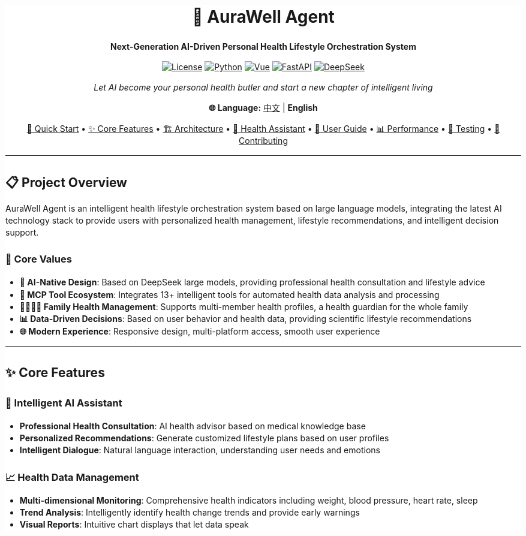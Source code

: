 <div align="center">

# 🌟 AuraWell Agent

**Next-Generation AI-Driven Personal Health Lifestyle Orchestration System**

[![License](https://img.shields.io/badge/license-MIT-blue.svg)](LICENSE)
[![Python](https://img.shields.io/badge/python-3.11+-green.svg)](https://python.org)
[![Vue](https://img.shields.io/badge/vue-3.0+-4FC08D.svg)](https://vuejs.org)
[![FastAPI](https://img.shields.io/badge/fastapi-0.104+-009688.svg)](https://fastapi.tiangolo.com)
[![DeepSeek](https://img.shields.io/badge/AI-DeepSeek-FF6B6B.svg)](https://deepseek.com)

*Let AI become your personal health butler and start a new chapter of intelligent living*

**🌐 Language:** [中文](README.md) | **English**

[🚀 Quick Start](#-quick-start) • [✨ Core Features](#-core-features) • [🏗️ Architecture](#️-architecture) • [🤖 Health Assistant](#-health-assistant-features) • [📖 User Guide](#-user-guide) • [📊 Performance](#-system-performance-data) • [🧪 Testing](#-testing-verification) • [🤝 Contributing](#-contributing)

</div>

---

## 📋 Project Overview

AuraWell Agent is an intelligent health lifestyle orchestration system based on large language models, integrating the latest AI technology stack to provide users with personalized health management, lifestyle recommendations, and intelligent decision support.

### 🎯 Core Values

- **🧠 AI-Native Design**: Based on DeepSeek large models, providing professional health consultation and lifestyle advice
- **🔧 MCP Tool Ecosystem**: Integrates 13+ intelligent tools for automated health data analysis and processing
- **👨‍👩‍👧‍👦 Family Health Management**: Supports multi-member health profiles, a health guardian for the whole family
- **📊 Data-Driven Decisions**: Based on user behavior and health data, providing scientific lifestyle recommendations
- **🌐 Modern Experience**: Responsive design, multi-platform access, smooth user experience

---

## ✨ Core Features

### 🤖 Intelligent AI Assistant
- **Professional Health Consultation**: AI health advisor based on medical knowledge base
- **Personalized Recommendations**: Generate customized lifestyle plans based on user profiles
- **Intelligent Dialogue**: Natural language interaction, understanding user needs and emotions

### 📈 Health Data Management
- **Multi-dimensional Monitoring**: Comprehensive health indicators including weight, blood pressure, heart rate, sleep
- **Trend Analysis**: Intelligently identify health change trends and provide early warnings
- **Visual Reports**: Intuitive chart displays that let data speak
